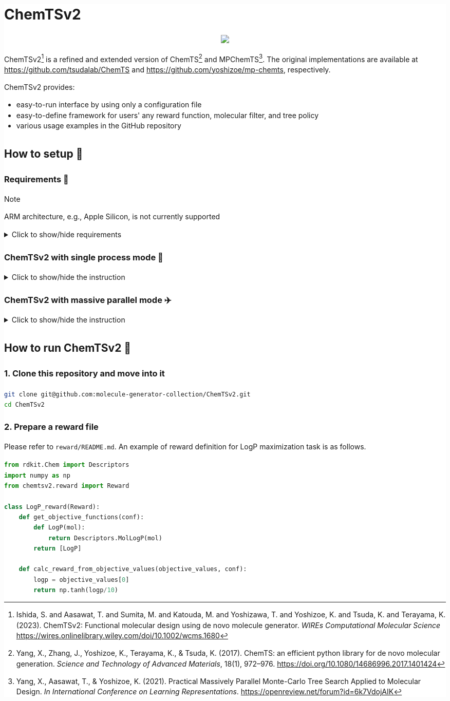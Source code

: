 # ChemTSv2

<div align="center">
  <img src="https://github.com/molecule-generator-collection/ChemTSv2/blob/master/img/logo.png" width="95%">
</div>

ChemTSv2[^13] is a refined and extended version of ChemTS[^1] and MPChemTS[^2].
The original implementations are available at https://github.com/tsudalab/ChemTS and https://github.com/yoshizoe/mp-chemts, respectively.

ChemTSv2 provides:

- easy-to-run interface by using only a configuration file
- easy-to-define framework for users' any reward function, molecular filter, and tree policy
- various usage examples in the GitHub repository

[^13]: Ishida, S. and Aasawat, T. and Sumita, M. and Katouda, M. and Yoshizawa, T. and Yoshizoe, K. and Tsuda, K. and Terayama, K. (2023). ChemTSv2: Functional molecular design using de novo molecule generator. <i>WIREs Computational Molecular Science</i> https://wires.onlinelibrary.wiley.com/doi/10.1002/wcms.1680

[^1]: Yang, X., Zhang, J., Yoshizoe, K., Terayama, K., & Tsuda, K. (2017). ChemTS: an efficient python library for de novo molecular generation. <i>Science and Technology of Advanced Materials</i>, 18(1), 972–976. https://doi.org/10.1080/14686996.2017.1401424

[^2]: Yang, X., Aasawat, T., & Yoshizoe, K. (2021). Practical Massively Parallel Monte-Carlo Tree Search Applied to Molecular Design. <i>In International Conference on Learning Representations</i>. https://openreview.net/forum?id=6k7VdojAIK

## How to setup :pushpin:

### Requirements :memo:

>[!NOTE]
>ARM architecture, e.g., Apple Silicon, is not currently supported

<details><summary>Click to show/hide requirements</summary></details>

### ChemTSv2 with single process mode :red_car:

<details><summary>Click to show/hide the instruction</summary></details>

### ChemTSv2 with massive parallel mode :airplane:

<details><summary>Click to show/hide the instruction</summary></details>

## How to run ChemTSv2 :pushpin:

### 1. Clone this repository and move into it

```bash
git clone git@github.com:molecule-generator-collection/ChemTSv2.git
cd ChemTSv2
```

### 2. Prepare a reward file

Please refer to `reward/README.md`.
An example of reward definition for LogP maximization task is as follows.

```python
from rdkit.Chem import Descriptors
import numpy as np
from chemtsv2.reward import Reward

class LogP_reward(Reward):
    def get_objective_functions(conf):
        def LogP(mol):
            return Descriptors.MolLogP(mol)
        return [LogP]
    
    def calc_reward_from_objective_values(objective_values, conf):
        logp = objective_values[0]
        return np.tanh(logp/10)
```


[^3]: Frisch, M. J. et al. Gaussian 16 Revision C.01. 2016; Gaussian Inc. Wallingford CT.
[^4]: Sumita, M., Yang, X., Ishihara, S., Tamura, R., & Tsuda, K. (2018). Hunting for Organic Molecules with Artificial Intelligence: Molecules Optimized for Desired Excitation Energies. <i>ACS Central Science</i>, 4(9), 1126–1133. https://doi.org/10.1021/acscentsci.8b00213
[^5]: Sumita, M., Terayama, K., Suzuki, N., Ishihara, S., Tamura, R., Chahal, M. K., Payne, D. T., Yoshizoe, K., & Tsuda, K. (2022). De novo creation of a naked eye–detectable fluorescent molecule based on quantum chemical computation and machine learning. <i>Science Advances</i>, 8(10). https://doi.org/10.1126/sciadv.abj3906
[^6]: Ke, G., Meng, Q., Finley, T., Wang, T., Chen, W., Ma, W., … Liu, T.-Y. (2017). Lightgbm: A highly efficient gradient boosting decision tree. <i>Advances in Neural Information Processing Systems</i>, 30, 3146–3154.
[^7]: Yoshizawa, T., Ishida, S., Sato, T., Ohta, M., Honma, T., & Terayama, K. (2022). Selective Inhibitor Design for Kinase Homologs Using Multiobjective Monte Carlo Tree Search. <i>Journal of Chemical Information and Modeling</i>, 62(22), 5351–5360. https://doi.org/10.1021/acs.jcim.2c00787
[^8]: Eberhardt, J., Santos-Martins, D., Tillack, A. F., & Forli, S. (2021). AutoDock Vina 1.2.0: New Docking Methods, Expanded Force Field, and Python Bindings. <i>Journal of Chemical Information and Modeling</i>, 61(8), 3891–3898. https://doi.org/10.1021/acs.jcim.1c00203
[^9]: Ma, B., Terayama, K., Matsumoto, S., Isaka, Y., Sasakura, Y., Iwata, H., Araki, M., & Okuno, Y. (2021). Structure-Based de Novo Molecular Generator Combined with Artificial Intelligence and Docking Simulations. <i>Journal of Chemical Information and Modeling</i>, 61(7), 3304–3313. https://doi.org/10.1021/acs.jcim.1c00679
[^10]: Sumita, M., Terayama, K., Tamura, R., & Tsuda, K. (2022). QCforever: A Quantum Chemistry Wrapper for Everyone to Use in Black-Box Optimization. <i>Journal of Chemical Information and Modeling</i>, 62(18), 4427–4434. https://doi.org/10.1021/acs.jcim.2c00812
[^11]: 石田祥一, 吉澤竜哉, 寺山慧 (2023). 深層学習と木探索に基づくde novo分子設計, <i>SAR News</i>, 44.
[^12]: Barca, Giuseppe M. J. et al. (2020). Recent developments in the general atomic and molecular electronic structure system. <i>The Journal of Chemical Physics</i>, 152(15), 154102. https://doi.org/10.1063/5.0005188